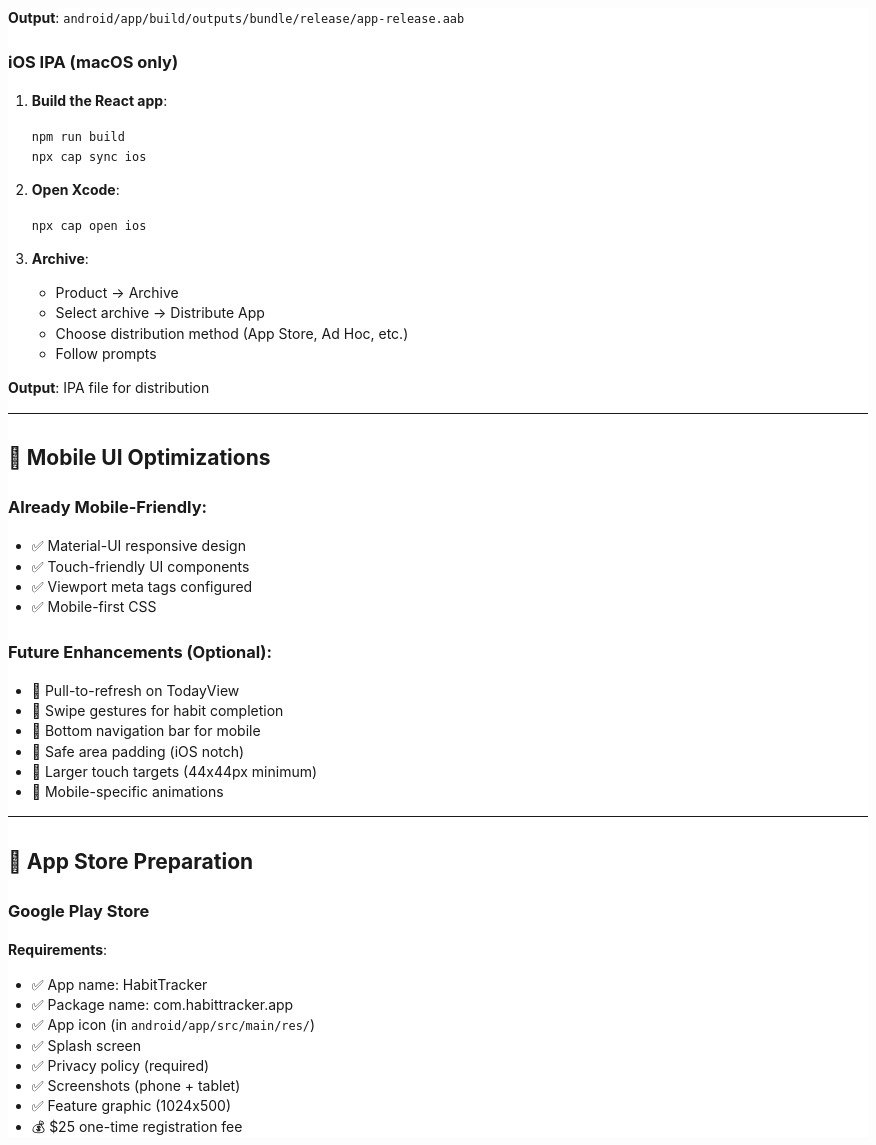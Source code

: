 **Output**: `android/app/build/outputs/bundle/release/app-release.aab`

### iOS IPA (macOS only)

1. **Build the React app**:
   ```bash
   npm run build
   npx cap sync ios
   ```

2. **Open Xcode**:
   ```bash
   npx cap open ios
   ```

3. **Archive**:
   - Product → Archive
   - Select archive → Distribute App
   - Choose distribution method (App Store, Ad Hoc, etc.)
   - Follow prompts

**Output**: IPA file for distribution

---

## 🎨 Mobile UI Optimizations

### Already Mobile-Friendly:
- ✅ Material-UI responsive design
- ✅ Touch-friendly UI components
- ✅ Viewport meta tags configured
- ✅ Mobile-first CSS

### Future Enhancements (Optional):
- 🔲 Pull-to-refresh on TodayView
- 🔲 Swipe gestures for habit completion
- 🔲 Bottom navigation bar for mobile
- 🔲 Safe area padding (iOS notch)
- 🔲 Larger touch targets (44x44px minimum)
- 🔲 Mobile-specific animations

---

## 📱 App Store Preparation

### Google Play Store

**Requirements**:
- ✅ App name: HabitTracker
- ✅ Package name: com.habittracker.app
- ✅ App icon (in `android/app/src/main/res/`)
- ✅ Splash screen
- ✅ Privacy policy (required)
- ✅ Screenshots (phone + tablet)
- ✅ Feature graphic (1024x500)
- 💰 $25 one-time registration fee
